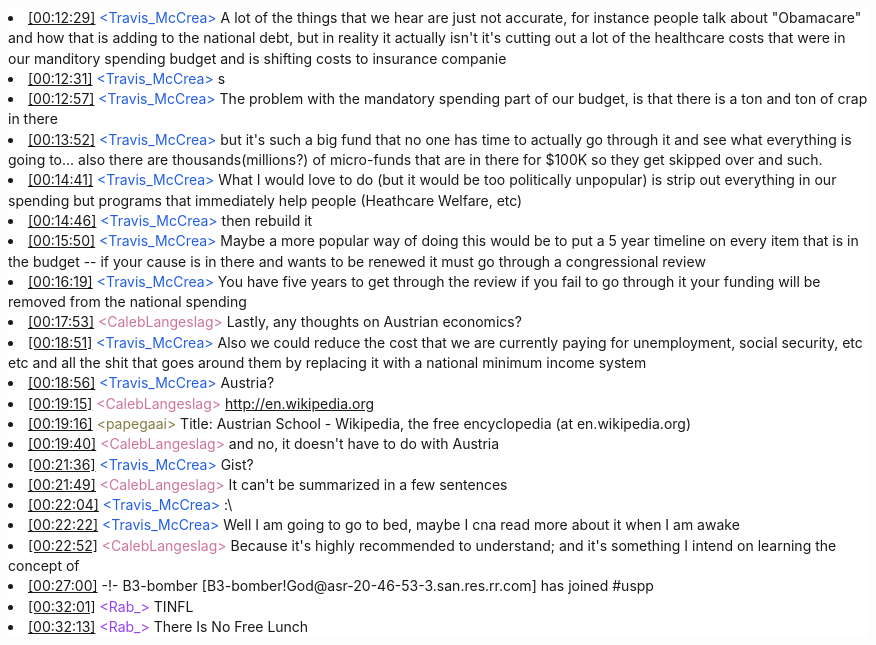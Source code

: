 <li class="logitem"><a href="#00:12:29" name="00:12:29" class="time">[00:12:29]</a> <span class="person" style="color:#225ee6">&lt;Travis_McCrea&gt;</span> A lot of the things that we hear are just not accurate, for instance people talk about "Obamacare" and how that is adding to the national debt, but in reality it actually isn't it's cutting out a lot of the healthcare costs that were in our manditory spending budget and is shifting costs to insurance companie </li>
<li class="logitem"><a href="#00:12:31" name="00:12:31" class="time">[00:12:31]</a> <span class="person" style="color:#225ee6">&lt;Travis_McCrea&gt;</span> s </li>
<li class="logitem"><a href="#00:12:57" name="00:12:57" class="time">[00:12:57]</a> <span class="person" style="color:#225ee6">&lt;Travis_McCrea&gt;</span> The problem with the mandatory spending part of our budget, is that there is a ton and ton of crap in there </li>
<li class="logitem"><a href="#00:13:52" name="00:13:52" class="time">[00:13:52]</a> <span class="person" style="color:#225ee6">&lt;Travis_McCrea&gt;</span> but it's such a big fund that no one has time to actually go through it and see what everything is going to... also there are thousands(millions?) of micro-funds that are in there for $100K so they get skipped over and such. </li>
<li class="logitem"><a href="#00:14:41" name="00:14:41" class="time">[00:14:41]</a> <span class="person" style="color:#225ee6">&lt;Travis_McCrea&gt;</span> What I would love to do (but it would be too politically unpopular) is strip out everything in our spending but programs that immediately help people (Heathcare Welfare, etc)  </li>
<li class="logitem"><a href="#00:14:46" name="00:14:46" class="time">[00:14:46]</a> <span class="person" style="color:#225ee6">&lt;Travis_McCrea&gt;</span> then rebuild it </li>
<li class="logitem"><a href="#00:15:50" name="00:15:50" class="time">[00:15:50]</a> <span class="person" style="color:#225ee6">&lt;Travis_McCrea&gt;</span> Maybe a more popular way of doing this would be to put a 5 year timeline on every item that is in the budget -- if your cause is in there and wants to be renewed it must go through a congressional review </li>
<li class="logitem"><a href="#00:16:19" name="00:16:19" class="time">[00:16:19]</a> <span class="person" style="color:#225ee6">&lt;Travis_McCrea&gt;</span> You have five years to get through the review if you fail to go through it your funding will be removed from the national spending </li>
<li class="logitem"><a href="#00:17:53" name="00:17:53" class="time">[00:17:53]</a> <span class="person" style="color:#cc749c">&lt;CalebLangeslag&gt;</span> Lastly, any thoughts on Austrian economics? </li>
<li class="logitem"><a href="#00:18:51" name="00:18:51" class="time">[00:18:51]</a> <span class="person" style="color:#225ee6">&lt;Travis_McCrea&gt;</span> Also we could reduce the cost that we are currently paying for unemployment, social security, etc etc and all the shit that goes around them by replacing it with a national minimum income system  </li>
<li class="logitem"><a href="#00:18:56" name="00:18:56" class="time">[00:18:56]</a> <span class="person" style="color:#225ee6">&lt;Travis_McCrea&gt;</span> Austria? </li>
<li class="logitem"><a href="#00:19:15" name="00:19:15" class="time">[00:19:15]</a> <span class="person" style="color:#cc749c">&lt;CalebLangeslag&gt;</span> <a href="http://en.wikipedia.org/wiki/Austrian_Economics" target="_blank">http://en.wikipedia.org</a> </li>
<li class="logitem"><a href="#00:19:16" name="00:19:16" class="time">[00:19:16]</a> <span class="person" style="color:#817e41">&lt;papegaai&gt;</span> Title: Austrian School - Wikipedia, the free encyclopedia (at en.wikipedia.org) </li>
<li class="logitem"><a href="#00:19:40" name="00:19:40" class="time">[00:19:40]</a> <span class="person" style="color:#cc749c">&lt;CalebLangeslag&gt;</span> and no, it doesn't have to do with Austria </li>
<li class="logitem"><a href="#00:21:36" name="00:21:36" class="time">[00:21:36]</a> <span class="person" style="color:#225ee6">&lt;Travis_McCrea&gt;</span> Gist? </li>
<li class="logitem"><a href="#00:21:49" name="00:21:49" class="time">[00:21:49]</a> <span class="person" style="color:#cc749c">&lt;CalebLangeslag&gt;</span> It can't be summarized in a few sentences </li>
<li class="logitem"><a href="#00:22:04" name="00:22:04" class="time">[00:22:04]</a> <span class="person" style="color:#225ee6">&lt;Travis_McCrea&gt;</span> :\ </li>
<li class="logitem"><a href="#00:22:22" name="00:22:22" class="time">[00:22:22]</a> <span class="person" style="color:#225ee6">&lt;Travis_McCrea&gt;</span> Well I am going to go to bed, maybe I cna read more about it when I am awake </li>
<li class="logitem"><a href="#00:22:52" name="00:22:52" class="time">[00:22:52]</a> <span class="person" style="color:#cc749c">&lt;CalebLangeslag&gt;</span> Because it's highly recommended to understand; and it's something I intend on learning the concept of </li>
<li class="logitem"><a href="#00:27:00" name="00:27:00" class="time">[00:27:00]</a> -!- <span class="join">B3-bomber</span> [B3-bomber!God@asr-20-46-53-3.san.res.rr.com] has joined #uspp </li>
<li class="logitem"><a href="#00:32:01" name="00:32:01" class="time">[00:32:01]</a> <span class="person" style="color:#9742f1">&lt;Rab_&gt;</span> TINFL </li>
<li class="logitem"><a href="#00:32:13" name="00:32:13" class="time">[00:32:13]</a> <span class="person" style="color:#9742f1">&lt;Rab_&gt;</span> There Is No Free Lunch </li>